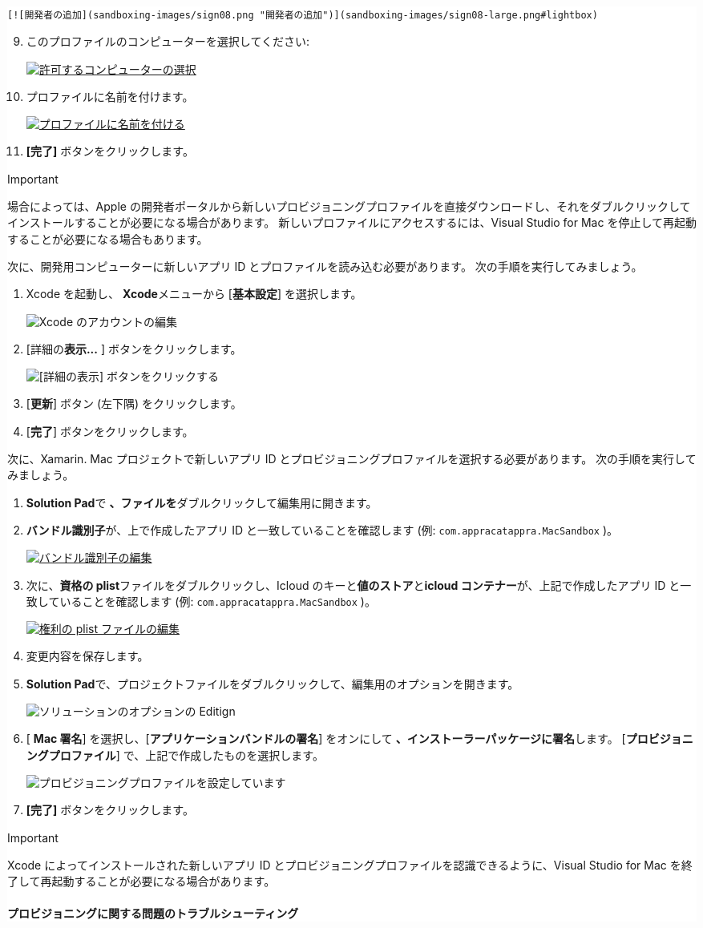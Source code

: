     [![開発者の追加](sandboxing-images/sign08.png "開発者の追加")](sandboxing-images/sign08-large.png#lightbox)
9. このプロファイルのコンピューターを選択してください:

    [![許可するコンピューターの選択](sandboxing-images/sign09.png "許可するコンピューターの選択")](sandboxing-images/sign09-large.png#lightbox)
10. プロファイルに名前を付けます。

    [![プロファイルに名前を付ける](sandboxing-images/sign10.png "プロファイルに名前を付ける")](sandboxing-images/sign10-large.png#lightbox)
11. **[完了]** ボタンをクリックします。

> [!IMPORTANT]
> 場合によっては、Apple の開発者ポータルから新しいプロビジョニングプロファイルを直接ダウンロードし、それをダブルクリックしてインストールすることが必要になる場合があります。 新しいプロファイルにアクセスするには、Visual Studio for Mac を停止して再起動することが必要になる場合もあります。

次に、開発用コンピューターに新しいアプリ ID とプロファイルを読み込む必要があります。 次の手順を実行してみましょう。

1. Xcode を起動し、 **Xcode**メニューから [**基本設定**] を選択します。

    ![Xcode のアカウントの編集](sandboxing-images/sign11.png "Xcode のアカウントの編集")
2. [詳細の**表示...** ] ボタンをクリックします。

    ![[詳細の表示] ボタンをクリックする](sandboxing-images/sign12.png "[詳細の表示] ボタンをクリックする")
3. [**更新**] ボタン (左下隅) をクリックします。
4. [**完了**] ボタンをクリックします。

次に、Xamarin. Mac プロジェクトで新しいアプリ ID とプロビジョニングプロファイルを選択する必要があります。 次の手順を実行してみましょう。

1. **Solution Pad**で **、ファイルを**ダブルクリックして編集用に開きます。
2. **バンドル識別子**が、上で作成したアプリ ID と一致していることを確認します (例: `com.appracatappra.MacSandbox` )。

    [![バンドル識別子の編集](sandboxing-images/sign13.png "バンドル識別子の編集")](sandboxing-images/sign13-large.png#lightbox)
3. 次に、**資格の plist**ファイルをダブルクリックし、Icloud のキーと**値のストア**と**icloud コンテナー**が、上記で作成したアプリ ID と一致していることを確認します (例: `com.appracatappra.MacSandbox` )。

    [![権利の plist ファイルの編集](sandboxing-images/sign17.png "権利の plist ファイルの編集")](sandboxing-images/sign17-large.png#lightbox)
4. 変更内容を保存します。
5. **Solution Pad**で、プロジェクトファイルをダブルクリックして、編集用のオプションを開きます。

    ![ソリューションのオプションの Editign](sandboxing-images/sign14.png "ソリューションのオプションの Editign")
6. [ **Mac 署名**] を選択し、[**アプリケーションバンドルの署名**] をオンにして **、インストーラーパッケージに署名**します。 [**プロビジョニングプロファイル**] で、上記で作成したものを選択します。

    ![プロビジョニングプロファイルを設定しています](sandboxing-images/sign15.png "プロビジョニングプロファイルを設定しています")
7. **[完了]** ボタンをクリックします。

> [!IMPORTANT]
> Xcode によってインストールされた新しいアプリ ID とプロビジョニングプロファイルを認識できるように、Visual Studio for Mac を終了して再起動することが必要になる場合があります。

#### <a name="troubleshooting-provisioning-issues"></a>プロビジョニングに関する問題のトラブルシューティング
